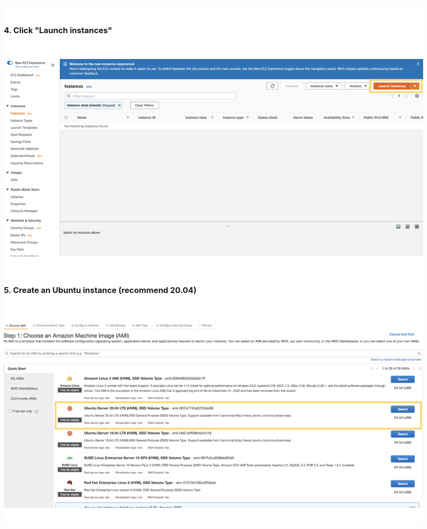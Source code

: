 
<br/>

### 4. Click "Launch instances"

<img src="./status_node_quick_start/launch-instances.png" alt="launch-instances" style="max-width:1000px;width:100%;margin:20px auto;padding:10px 0 10px 0;"/>

<br/>

### 5. Create an Ubuntu instance (recommend 20.04)

<img src="./status_node_quick_start/create-ubuntu.png" alt="create-ubuntu" style="max-width:1000px;width:100%;margin:20px auto;padding:10px 0 10px 0;"/>
